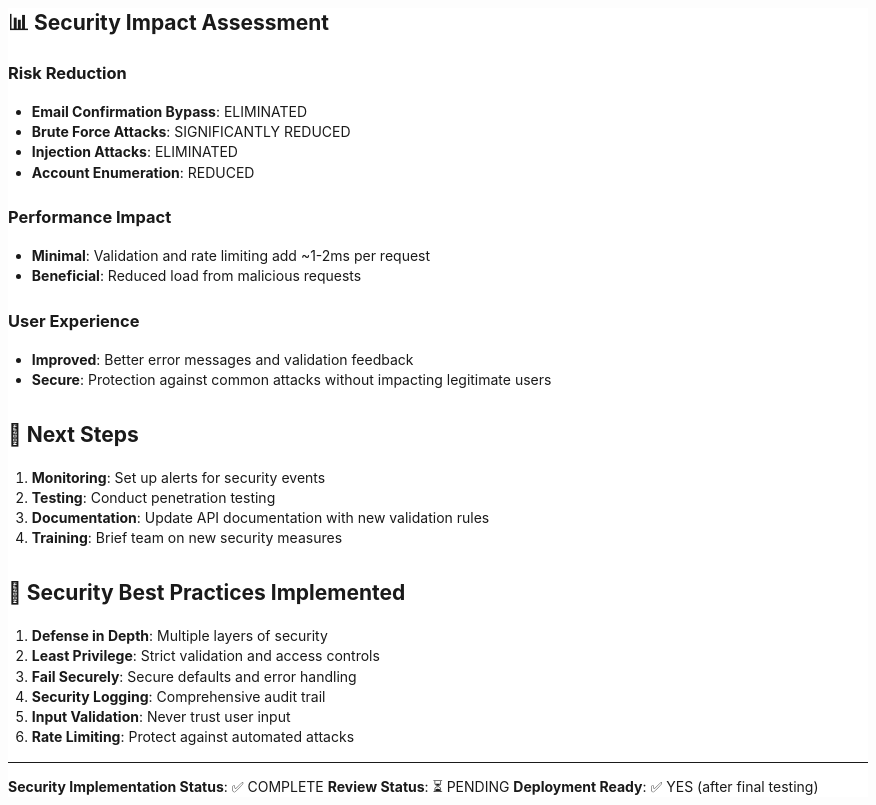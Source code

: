 ## 📊 Security Impact Assessment

### Risk Reduction
- **Email Confirmation Bypass**: ELIMINATED
- **Brute Force Attacks**: SIGNIFICANTLY REDUCED
- **Injection Attacks**: ELIMINATED
- **Account Enumeration**: REDUCED

### Performance Impact
- **Minimal**: Validation and rate limiting add ~1-2ms per request
- **Beneficial**: Reduced load from malicious requests

### User Experience
- **Improved**: Better error messages and validation feedback
- **Secure**: Protection against common attacks without impacting legitimate users

## 🎯 Next Steps

1. **Monitoring**: Set up alerts for security events
2. **Testing**: Conduct penetration testing
3. **Documentation**: Update API documentation with new validation rules
4. **Training**: Brief team on new security measures

## 🔐 Security Best Practices Implemented

1. **Defense in Depth**: Multiple layers of security
2. **Least Privilege**: Strict validation and access controls
3. **Fail Securely**: Secure defaults and error handling
4. **Security Logging**: Comprehensive audit trail
5. **Input Validation**: Never trust user input
6. **Rate Limiting**: Protect against automated attacks

---

**Security Implementation Status**: ✅ COMPLETE
**Review Status**: ⏳ PENDING
**Deployment Ready**: ✅ YES (after final testing)